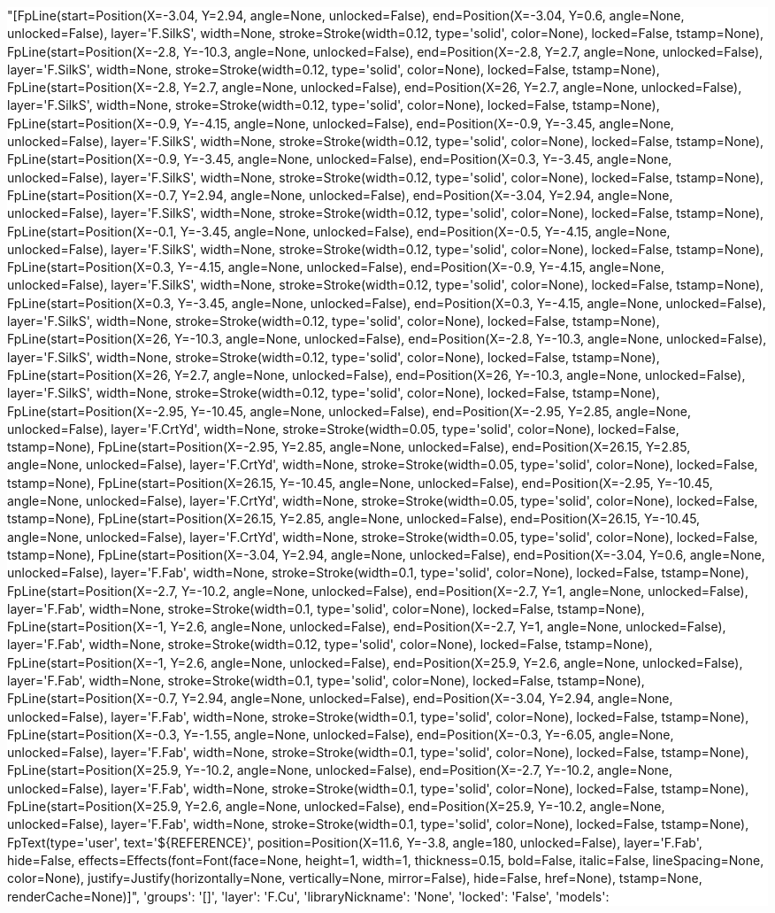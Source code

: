 "[FpLine(start=Position(X=-3.04, Y=2.94, angle=None, unlocked=False), end=Position(X=-3.04, Y=0.6, angle=None, unlocked=False), layer='F.SilkS', width=None, stroke=Stroke(width=0.12, type='solid', color=None), locked=False, tstamp=None), FpLine(start=Position(X=-2.8, Y=-10.3, angle=None, unlocked=False), end=Position(X=-2.8, Y=2.7, angle=None, unlocked=False), layer='F.SilkS', width=None, stroke=Stroke(width=0.12, type='solid', color=None), locked=False, tstamp=None), FpLine(start=Position(X=-2.8, Y=2.7, angle=None, unlocked=False), end=Position(X=26, Y=2.7, angle=None, unlocked=False), layer='F.SilkS', width=None, stroke=Stroke(width=0.12, type='solid', color=None), locked=False, tstamp=None), FpLine(start=Position(X=-0.9, Y=-4.15, angle=None, unlocked=False), end=Position(X=-0.9, Y=-3.45, angle=None, unlocked=False), layer='F.SilkS', width=None, stroke=Stroke(width=0.12, type='solid', color=None), locked=False, tstamp=None), FpLine(start=Position(X=-0.9, Y=-3.45, angle=None, unlocked=False), end=Position(X=0.3, Y=-3.45, angle=None, unlocked=False), layer='F.SilkS', width=None, stroke=Stroke(width=0.12, type='solid', color=None), locked=False, tstamp=None), FpLine(start=Position(X=-0.7, Y=2.94, angle=None, unlocked=False), end=Position(X=-3.04, Y=2.94, angle=None, unlocked=False), layer='F.SilkS', width=None, stroke=Stroke(width=0.12, type='solid', color=None), locked=False, tstamp=None), FpLine(start=Position(X=-0.1, Y=-3.45, angle=None, unlocked=False), end=Position(X=-0.5, Y=-4.15, angle=None, unlocked=False), layer='F.SilkS', width=None, stroke=Stroke(width=0.12, type='solid', color=None), locked=False, tstamp=None), FpLine(start=Position(X=0.3, Y=-4.15, angle=None, unlocked=False), end=Position(X=-0.9, Y=-4.15, angle=None, unlocked=False), layer='F.SilkS', width=None, stroke=Stroke(width=0.12, type='solid', color=None), locked=False, tstamp=None), FpLine(start=Position(X=0.3, Y=-3.45, angle=None, unlocked=False), end=Position(X=0.3, Y=-4.15, angle=None, unlocked=False), layer='F.SilkS', width=None, stroke=Stroke(width=0.12, type='solid', color=None), locked=False, tstamp=None), FpLine(start=Position(X=26, Y=-10.3, angle=None, unlocked=False), end=Position(X=-2.8, Y=-10.3, angle=None, unlocked=False), layer='F.SilkS', width=None, stroke=Stroke(width=0.12, type='solid', color=None), locked=False, tstamp=None), FpLine(start=Position(X=26, Y=2.7, angle=None, unlocked=False), end=Position(X=26, Y=-10.3, angle=None, unlocked=False), layer='F.SilkS', width=None, stroke=Stroke(width=0.12, type='solid', color=None), locked=False, tstamp=None), FpLine(start=Position(X=-2.95, Y=-10.45, angle=None, unlocked=False), end=Position(X=-2.95, Y=2.85, angle=None, unlocked=False), layer='F.CrtYd', width=None, stroke=Stroke(width=0.05, type='solid', color=None), locked=False, tstamp=None), FpLine(start=Position(X=-2.95, Y=2.85, angle=None, unlocked=False), end=Position(X=26.15, Y=2.85, angle=None, unlocked=False), layer='F.CrtYd', width=None, stroke=Stroke(width=0.05, type='solid', color=None), locked=False, tstamp=None), FpLine(start=Position(X=26.15, Y=-10.45, angle=None, unlocked=False), end=Position(X=-2.95, Y=-10.45, angle=None, unlocked=False), layer='F.CrtYd', width=None, stroke=Stroke(width=0.05, type='solid', color=None), locked=False, tstamp=None), FpLine(start=Position(X=26.15, Y=2.85, angle=None, unlocked=False), end=Position(X=26.15, Y=-10.45, angle=None, unlocked=False), layer='F.CrtYd', width=None, stroke=Stroke(width=0.05, type='solid', color=None), locked=False, tstamp=None), FpLine(start=Position(X=-3.04, Y=2.94, angle=None, unlocked=False), end=Position(X=-3.04, Y=0.6, angle=None, unlocked=False), layer='F.Fab', width=None, stroke=Stroke(width=0.1, type='solid', color=None), locked=False, tstamp=None), FpLine(start=Position(X=-2.7, Y=-10.2, angle=None, unlocked=False), end=Position(X=-2.7, Y=1, angle=None, unlocked=False), layer='F.Fab', width=None, stroke=Stroke(width=0.1, type='solid', color=None), locked=False, tstamp=None), FpLine(start=Position(X=-1, Y=2.6, angle=None, unlocked=False), end=Position(X=-2.7, Y=1, angle=None, unlocked=False), layer='F.Fab', width=None, stroke=Stroke(width=0.12, type='solid', color=None), locked=False, tstamp=None), FpLine(start=Position(X=-1, Y=2.6, angle=None, unlocked=False), end=Position(X=25.9, Y=2.6, angle=None, unlocked=False), layer='F.Fab', width=None, stroke=Stroke(width=0.1, type='solid', color=None), locked=False, tstamp=None), FpLine(start=Position(X=-0.7, Y=2.94, angle=None, unlocked=False), end=Position(X=-3.04, Y=2.94, angle=None, unlocked=False), layer='F.Fab', width=None, stroke=Stroke(width=0.1, type='solid', color=None), locked=False, tstamp=None), FpLine(start=Position(X=-0.3, Y=-1.55, angle=None, unlocked=False), end=Position(X=-0.3, Y=-6.05, angle=None, unlocked=False), layer='F.Fab', width=None, stroke=Stroke(width=0.1, type='solid', color=None), locked=False, tstamp=None), FpLine(start=Position(X=25.9, Y=-10.2, angle=None, unlocked=False), end=Position(X=-2.7, Y=-10.2, angle=None, unlocked=False), layer='F.Fab', width=None, stroke=Stroke(width=0.1, type='solid', color=None), locked=False, tstamp=None), FpLine(start=Position(X=25.9, Y=2.6, angle=None, unlocked=False), end=Position(X=25.9, Y=-10.2, angle=None, unlocked=False), layer='F.Fab', width=None, stroke=Stroke(width=0.1, type='solid', color=None), locked=False, tstamp=None), FpText(type='user', text='${REFERENCE}', position=Position(X=11.6, Y=-3.8, angle=180, unlocked=False), layer='F.Fab', hide=False, effects=Effects(font=Font(face=None, height=1, width=1, thickness=0.15, bold=False, italic=False, lineSpacing=None, color=None), justify=Justify(horizontally=None, vertically=None, mirror=False), hide=False, href=None), tstamp=None, renderCache=None)]", 'groups': '[]', 'layer': 'F.Cu', 'libraryNickname': 'None', 'locked': 'False', 'models':